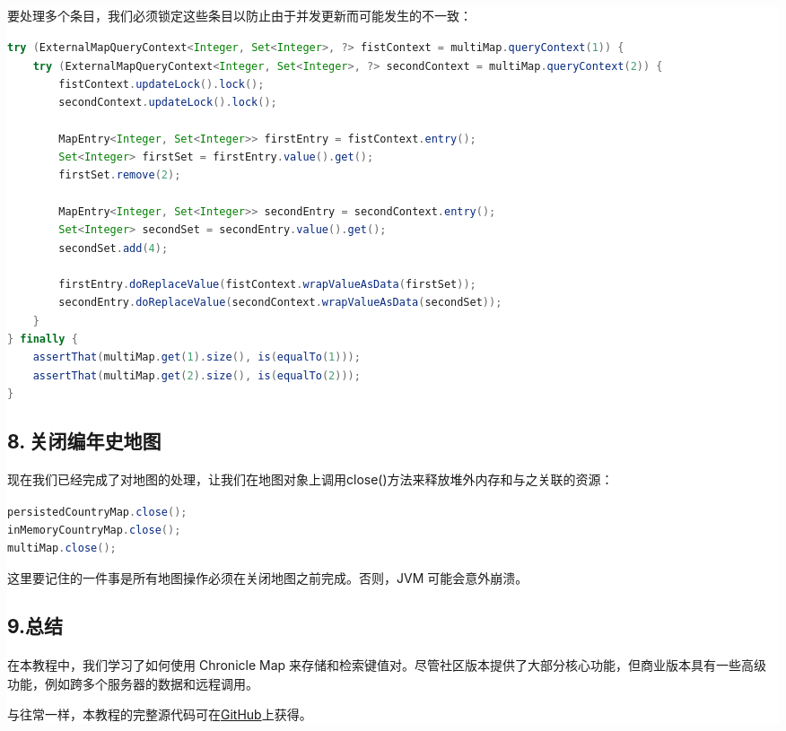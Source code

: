 要处理多个条目，我们必须锁定这些条目以防止由于并发更新而可能发生的不一致：

```java
try (ExternalMapQueryContext<Integer, Set<Integer>, ?> fistContext = multiMap.queryContext(1)) {
    try (ExternalMapQueryContext<Integer, Set<Integer>, ?> secondContext = multiMap.queryContext(2)) {
        fistContext.updateLock().lock();
        secondContext.updateLock().lock();

        MapEntry<Integer, Set<Integer>> firstEntry = fistContext.entry();
        Set<Integer> firstSet = firstEntry.value().get();
        firstSet.remove(2);

        MapEntry<Integer, Set<Integer>> secondEntry = secondContext.entry();
        Set<Integer> secondSet = secondEntry.value().get();
        secondSet.add(4);

        firstEntry.doReplaceValue(fistContext.wrapValueAsData(firstSet));
        secondEntry.doReplaceValue(secondContext.wrapValueAsData(secondSet));
    }
} finally {
    assertThat(multiMap.get(1).size(), is(equalTo(1)));
    assertThat(multiMap.get(2).size(), is(equalTo(2)));
}
```

## 8. 关闭编年史地图

现在我们已经完成了对地图的处理，让我们在地图对象上调用close()方法来释放堆外内存和与之关联的资源：

```java
persistedCountryMap.close();
inMemoryCountryMap.close();
multiMap.close();
```

这里要记住的一件事是所有地图操作必须在关闭地图之前完成。否则，JVM 可能会意外崩溃。

## 9.总结

在本教程中，我们学习了如何使用 Chronicle Map 来存储和检索键值对。尽管社区版本提供了大部分核心功能，但商业版本具有一些高级功能，例如跨多个服务器的数据和远程调用。

与往常一样，本教程的完整源代码可在[GitHub](https://github.com/tu-yucheng/taketoday-tutorial4j/tree/master/opensource-libraries/libraries-2)上获得。
